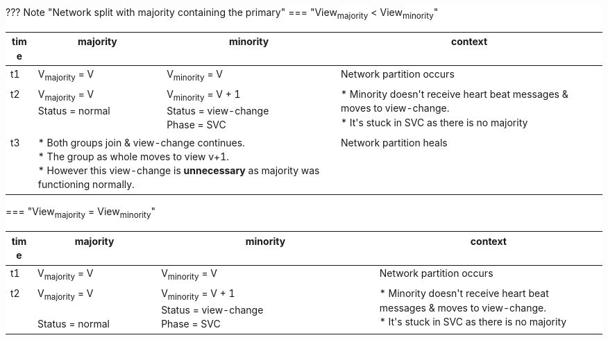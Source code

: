 ??? Note "Network split with majority containing the primary" 
    === "View<sub>majority</sub> < View<sub>minority</sub>"
        <table>
        <thead>
          <tr>
            <th>time</th>
            <th>majority</th>
            <th>minority</th>
            <th>context</th>
          </tr>
        </thead>
        <tbody>
          <tr>
            <td>t1</td>
            <td>V<sub>majority</sub> = V</td>
            <td>V<sub>minority</sub> = V</td>
            <td>Network partition occurs</td>
          </tr>
          <tr>
            <td>t2</td>
            <td>V<sub>majority</sub> = V<br>Status = normal</td>
            <td>V<sub>minority</sub> = V + 1<br>Status = view-change<br>Phase = SVC</td>
            <td>* Minority doesn't receive heart   beat messages &amp; moves to view-change. <br>* It's stuck in SVC as there is no majority</td>
          </tr>
          <tr>
            <td>t3</td>
            <td colspan="2">* Both groups join &amp; view-change continues. <br>* The group as whole moves to view v+1. <br>* However this view-change is **unnecessary** as  majority was functioning normally.</td>
            <td>Network partition heals</td>
          </tr>
        </tbody>
        </table>
    === "View<sub>majority</sub> = View<sub>minority</sub>"
        <table style="undefined;table-layout: fixed; width: 935px">
        <colgroup>
        <col style="width: 40.2px">
        <col style="width: 193.2px">
        <col style="width: 343.2px">
        <col style="width: 358.2px">
        </colgroup>
        <thead>
          <tr>
            <th>time</th>
            <th>majority</th>
            <th>minority</th>
            <th>context</th>
          </tr>
        </thead>
        <tbody>
          <tr>
            <td>t1</td>
            <td>V<sub>majority</sub> = V</td>
            <td>V<sub>minority</sub> = V<br></td>
            <td>Network partition occurs</td>
          </tr>
          <tr>
            <td>t2</td>
            <td>V<sub>majority</sub> = V<br><br>Status = normal</td>
            <td>V<sub>minority</sub> = V + 1<br>Status = view-change<br>Phase = SVC</td>
            <td>* Minority doesn't receive heart   beat messages &amp; moves to view-change. <br>* It's stuck in SVC as there is no majority</td>
          </tr>